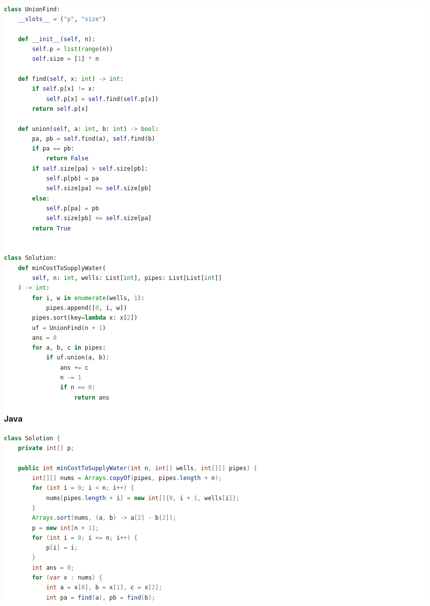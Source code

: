 ```python
class UnionFind:
    __slots__ = ("p", "size")

    def __init__(self, n):
        self.p = list(range(n))
        self.size = [1] * n

    def find(self, x: int) -> int:
        if self.p[x] != x:
            self.p[x] = self.find(self.p[x])
        return self.p[x]

    def union(self, a: int, b: int) -> bool:
        pa, pb = self.find(a), self.find(b)
        if pa == pb:
            return False
        if self.size[pa] > self.size[pb]:
            self.p[pb] = pa
            self.size[pa] += self.size[pb]
        else:
            self.p[pa] = pb
            self.size[pb] += self.size[pa]
        return True


class Solution:
    def minCostToSupplyWater(
        self, n: int, wells: List[int], pipes: List[List[int]]
    ) -> int:
        for i, w in enumerate(wells, 1):
            pipes.append([0, i, w])
        pipes.sort(key=lambda x: x[2])
        uf = UnionFind(n + 1)
        ans = 0
        for a, b, c in pipes:
            if uf.union(a, b):
                ans += c
                n -= 1
                if n == 0:
                    return ans
```

### **Java**



```java
class Solution {
    private int[] p;

    public int minCostToSupplyWater(int n, int[] wells, int[][] pipes) {
        int[][] nums = Arrays.copyOf(pipes, pipes.length + n);
        for (int i = 0; i < n; i++) {
            nums[pipes.length + i] = new int[]{0, i + 1, wells[i]};
        }
        Arrays.sort(nums, (a, b) -> a[2] - b[2]);
        p = new int[n + 1];
        for (int i = 0; i <= n; i++) {
            p[i] = i;
        }
        int ans = 0;
        for (var x : nums) {
            int a = x[0], b = x[1], c = x[2];
            int pa = find(a), pb = find(b);
```